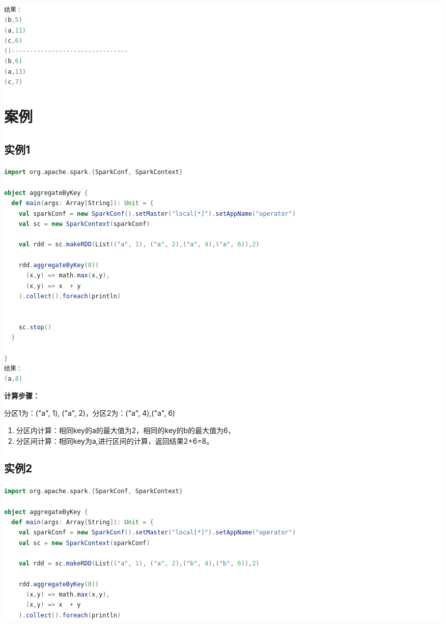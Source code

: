 ```scala
结果：
(b,5)
(a,11)
(c,6)
()--------------------------------
(b,6)
(a,13)
(c,7)
```



# 案例

## **实例1**

```scala
import org.apache.spark.{SparkConf, SparkContext}

object aggregateByKey {
  def main(args: Array[String]): Unit = {
    val sparkConf = new SparkConf().setMaster("local[*]").setAppName("operator")
    val sc = new SparkContext(sparkConf)

    val rdd = sc.makeRDD(List(("a", 1), ("a", 2),("a", 4),("a", 6)),2)

    rdd.aggregateByKey(0)(
      (x,y) => math.max(x,y),
      (x,y) => x  + y
    ).collect().foreach(println)


    sc.stop()
  }

}
结果：
(a,8)
```

**计算步骤：**

分区1为：("a", 1), ("a", 2)，分区2为：("a", 4),("a", 6)

1. 分区内计算：相同key的a的最大值为2，相同的key的b的最大值为6，
2. 分区间计算：相同key为a,进行区间的计算，返回结果2+6=8。

## **实例2**

```scala
import org.apache.spark.{SparkConf, SparkContext}

object aggregateByKey {
  def main(args: Array[String]): Unit = {
    val sparkConf = new SparkConf().setMaster("local[*]").setAppName("operator")
    val sc = new SparkContext(sparkConf)

    val rdd = sc.makeRDD(List(("a", 1), ("a", 2),("b", 4),("b", 6)),2)

    rdd.aggregateByKey(0)(
      (x,y) => math.max(x,y),
      (x,y) => x  + y
    ).collect().foreach(println)

```